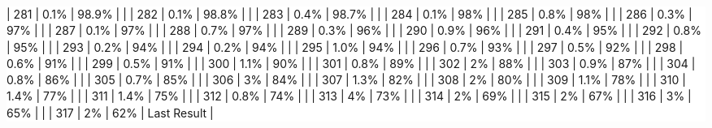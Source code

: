 | 281 | 0.1% | 98.9% |  |
| 282 | 0.1% | 98.8% |  |
| 283 | 0.4% | 98.7% |  |
| 284 | 0.1% | 98% |  |
| 285 | 0.8% | 98% |  |
| 286 | 0.3% | 97% |  |
| 287 | 0.1% | 97% |  |
| 288 | 0.7% | 97% |  |
| 289 | 0.3% | 96% |  |
| 290 | 0.9% | 96% |  |
| 291 | 0.4% | 95% |  |
| 292 | 0.8% | 95% |  |
| 293 | 0.2% | 94% |  |
| 294 | 0.2% | 94% |  |
| 295 | 1.0% | 94% |  |
| 296 | 0.7% | 93% |  |
| 297 | 0.5% | 92% |  |
| 298 | 0.6% | 91% |  |
| 299 | 0.5% | 91% |  |
| 300 | 1.1% | 90% |  |
| 301 | 0.8% | 89% |  |
| 302 | 2% | 88% |  |
| 303 | 0.9% | 87% |  |
| 304 | 0.8% | 86% |  |
| 305 | 0.7% | 85% |  |
| 306 | 3% | 84% |  |
| 307 | 1.3% | 82% |  |
| 308 | 2% | 80% |  |
| 309 | 1.1% | 78% |  |
| 310 | 1.4% | 77% |  |
| 311 | 1.4% | 75% |  |
| 312 | 0.8% | 74% |  |
| 313 | 4% | 73% |  |
| 314 | 2% | 69% |  |
| 315 | 2% | 67% |  |
| 316 | 3% | 65% |  |
| 317 | 2% | 62% | Last Result |